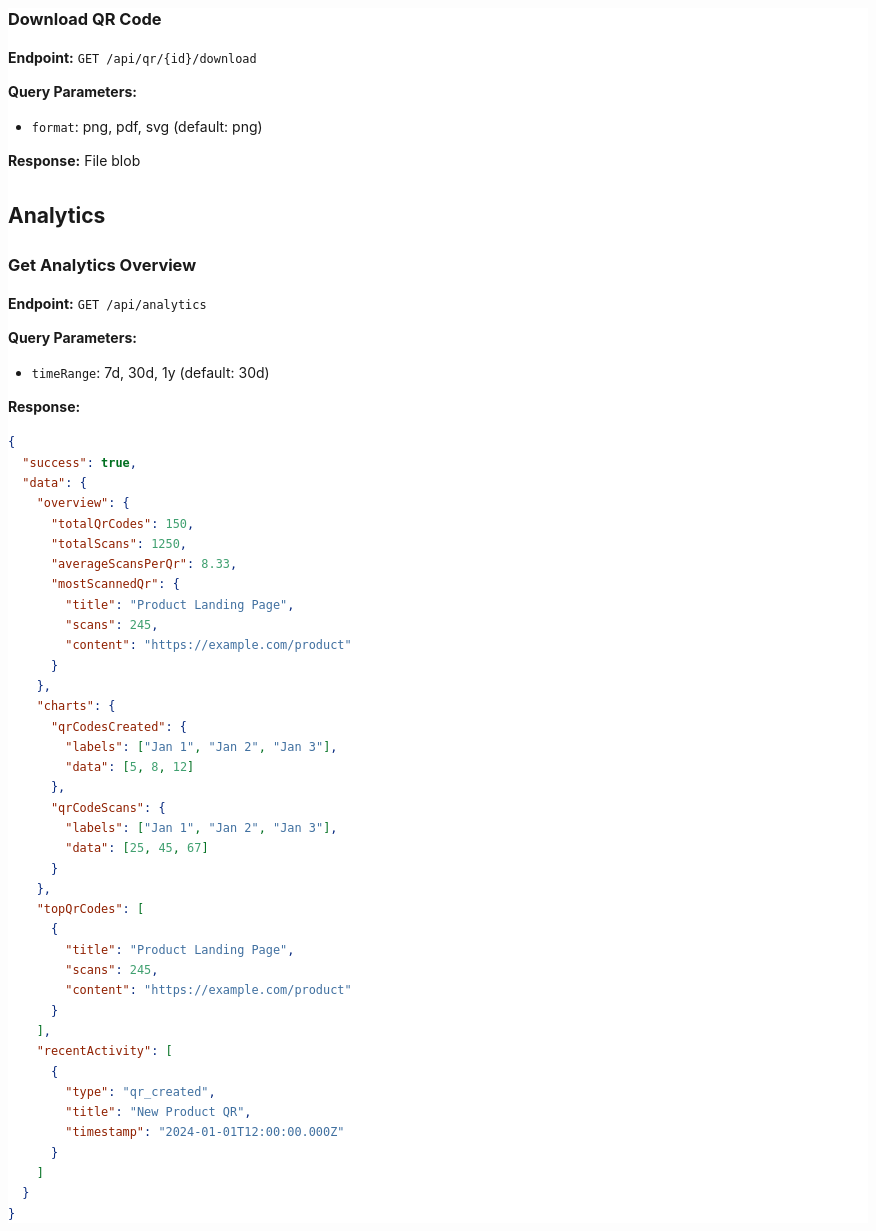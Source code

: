 ### Download QR Code

**Endpoint:** `GET /api/qr/{id}/download`

**Query Parameters:**
- `format`: png, pdf, svg (default: png)

**Response:** File blob

## Analytics

### Get Analytics Overview

**Endpoint:** `GET /api/analytics`

**Query Parameters:**
- `timeRange`: 7d, 30d, 1y (default: 30d)

**Response:**
```json
{
  "success": true,
  "data": {
    "overview": {
      "totalQrCodes": 150,
      "totalScans": 1250,
      "averageScansPerQr": 8.33,
      "mostScannedQr": {
        "title": "Product Landing Page",
        "scans": 245,
        "content": "https://example.com/product"
      }
    },
    "charts": {
      "qrCodesCreated": {
        "labels": ["Jan 1", "Jan 2", "Jan 3"],
        "data": [5, 8, 12]
      },
      "qrCodeScans": {
        "labels": ["Jan 1", "Jan 2", "Jan 3"],
        "data": [25, 45, 67]
      }
    },
    "topQrCodes": [
      {
        "title": "Product Landing Page",
        "scans": 245,
        "content": "https://example.com/product"
      }
    ],
    "recentActivity": [
      {
        "type": "qr_created",
        "title": "New Product QR",
        "timestamp": "2024-01-01T12:00:00.000Z"
      }
    ]
  }
}
```
